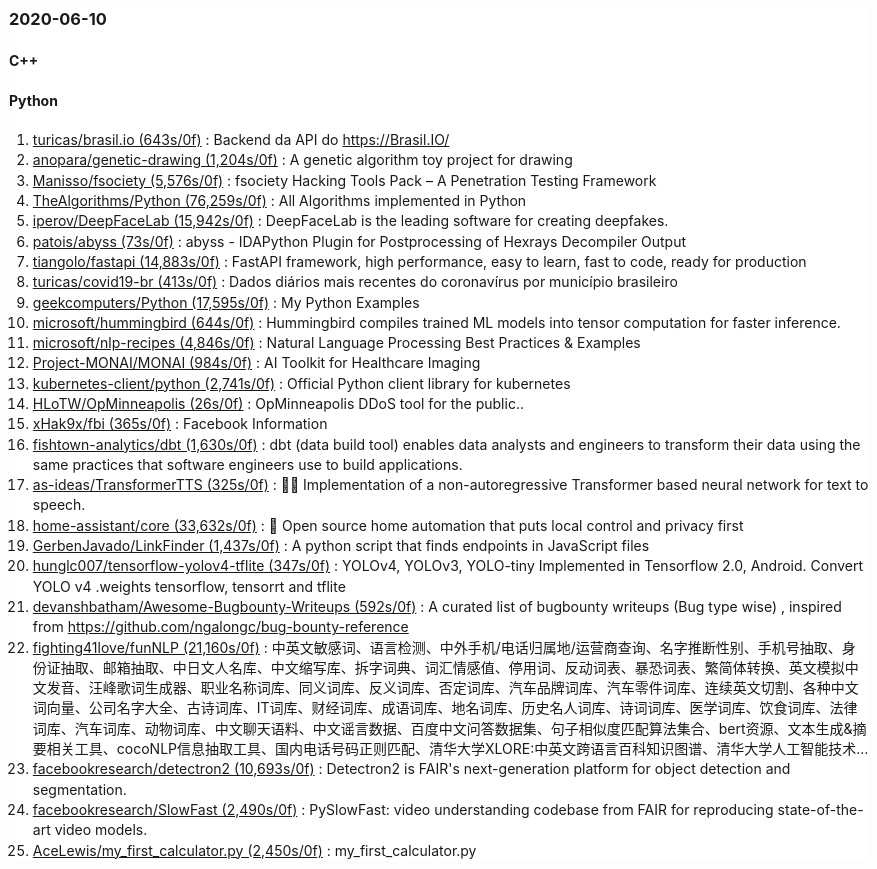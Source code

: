 ### 2020-06-10

#### C++

#### Python
1. [turicas/brasil.io (643s/0f)](https://github.com/turicas/brasil.io) : Backend da API do https://Brasil.IO/
2. [anopara/genetic-drawing (1,204s/0f)](https://github.com/anopara/genetic-drawing) : A genetic algorithm toy project for drawing
3. [Manisso/fsociety (5,576s/0f)](https://github.com/Manisso/fsociety) : fsociety Hacking Tools Pack – A Penetration Testing Framework
4. [TheAlgorithms/Python (76,259s/0f)](https://github.com/TheAlgorithms/Python) : All Algorithms implemented in Python
5. [iperov/DeepFaceLab (15,942s/0f)](https://github.com/iperov/DeepFaceLab) : DeepFaceLab is the leading software for creating deepfakes.
6. [patois/abyss (73s/0f)](https://github.com/patois/abyss) : abyss - IDAPython Plugin for Postprocessing of Hexrays Decompiler Output
7. [tiangolo/fastapi (14,883s/0f)](https://github.com/tiangolo/fastapi) : FastAPI framework, high performance, easy to learn, fast to code, ready for production
8. [turicas/covid19-br (413s/0f)](https://github.com/turicas/covid19-br) : Dados diários mais recentes do coronavírus por município brasileiro
9. [geekcomputers/Python (17,595s/0f)](https://github.com/geekcomputers/Python) : My Python Examples
10. [microsoft/hummingbird (644s/0f)](https://github.com/microsoft/hummingbird) : Hummingbird compiles trained ML models into tensor computation for faster inference.
11. [microsoft/nlp-recipes (4,846s/0f)](https://github.com/microsoft/nlp-recipes) : Natural Language Processing Best Practices & Examples
12. [Project-MONAI/MONAI (984s/0f)](https://github.com/Project-MONAI/MONAI) : AI Toolkit for Healthcare Imaging
13. [kubernetes-client/python (2,741s/0f)](https://github.com/kubernetes-client/python) : Official Python client library for kubernetes
14. [HLoTW/OpMinneapolis (26s/0f)](https://github.com/HLoTW/OpMinneapolis) : OpMinneapolis DDoS tool for the public..
15. [xHak9x/fbi (365s/0f)](https://github.com/xHak9x/fbi) : Facebook Information
16. [fishtown-analytics/dbt (1,630s/0f)](https://github.com/fishtown-analytics/dbt) : dbt (data build tool) enables data analysts and engineers to transform their data using the same practices that software engineers use to build applications.
17. [as-ideas/TransformerTTS (325s/0f)](https://github.com/as-ideas/TransformerTTS) : 🤖💬 Implementation of a non-autoregressive Transformer based neural network for text to speech.
18. [home-assistant/core (33,632s/0f)](https://github.com/home-assistant/core) : 🏡 Open source home automation that puts local control and privacy first
19. [GerbenJavado/LinkFinder (1,437s/0f)](https://github.com/GerbenJavado/LinkFinder) : A python script that finds endpoints in JavaScript files
20. [hunglc007/tensorflow-yolov4-tflite (347s/0f)](https://github.com/hunglc007/tensorflow-yolov4-tflite) : YOLOv4, YOLOv3, YOLO-tiny Implemented in Tensorflow 2.0, Android. Convert YOLO v4 .weights tensorflow, tensorrt and tflite
21. [devanshbatham/Awesome-Bugbounty-Writeups (592s/0f)](https://github.com/devanshbatham/Awesome-Bugbounty-Writeups) : A curated list of bugbounty writeups (Bug type wise) , inspired from https://github.com/ngalongc/bug-bounty-reference
22. [fighting41love/funNLP (21,160s/0f)](https://github.com/fighting41love/funNLP) : 中英文敏感词、语言检测、中外手机/电话归属地/运营商查询、名字推断性别、手机号抽取、身份证抽取、邮箱抽取、中日文人名库、中文缩写库、拆字词典、词汇情感值、停用词、反动词表、暴恐词表、繁简体转换、英文模拟中文发音、汪峰歌词生成器、职业名称词库、同义词库、反义词库、否定词库、汽车品牌词库、汽车零件词库、连续英文切割、各种中文词向量、公司名字大全、古诗词库、IT词库、财经词库、成语词库、地名词库、历史名人词库、诗词词库、医学词库、饮食词库、法律词库、汽车词库、动物词库、中文聊天语料、中文谣言数据、百度中文问答数据集、句子相似度匹配算法集合、bert资源、文本生成&摘要相关工具、cocoNLP信息抽取工具、国内电话号码正则匹配、清华大学XLORE:中英文跨语言百科知识图谱、清华大学人工智能技术…
23. [facebookresearch/detectron2 (10,693s/0f)](https://github.com/facebookresearch/detectron2) : Detectron2 is FAIR's next-generation platform for object detection and segmentation.
24. [facebookresearch/SlowFast (2,490s/0f)](https://github.com/facebookresearch/SlowFast) : PySlowFast: video understanding codebase from FAIR for reproducing state-of-the-art video models.
25. [AceLewis/my_first_calculator.py (2,450s/0f)](https://github.com/AceLewis/my_first_calculator.py) : my_first_calculator.py
